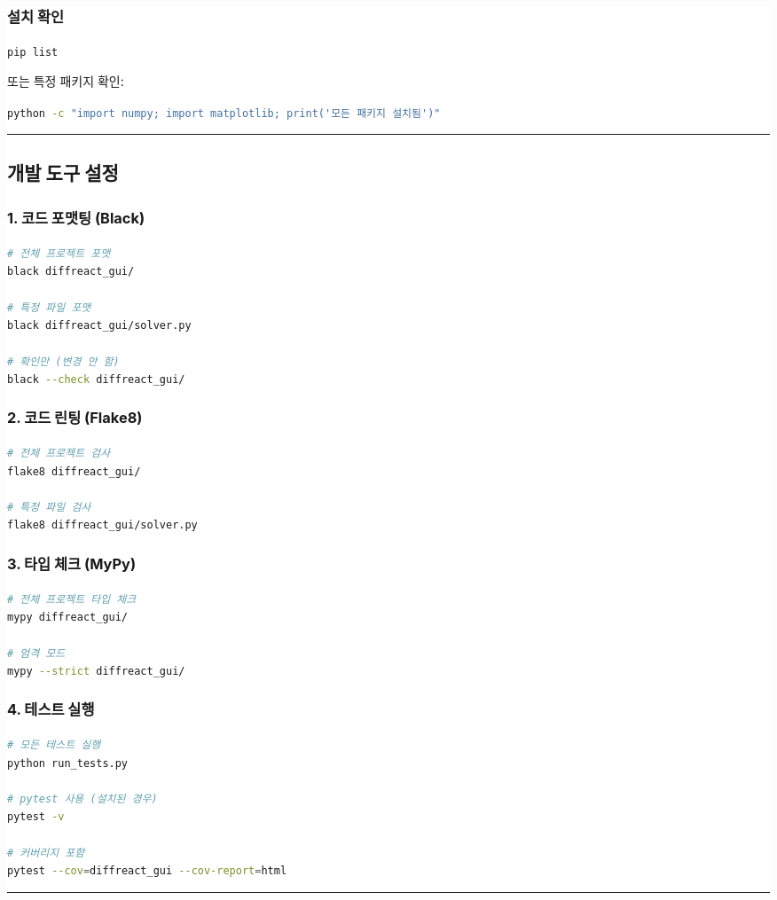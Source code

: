 ### 설치 확인

```bash
pip list
```

또는 특정 패키지 확인:
```bash
python -c "import numpy; import matplotlib; print('모든 패키지 설치됨')"
```

---

## 개발 도구 설정

### 1. 코드 포맷팅 (Black)

```bash
# 전체 프로젝트 포맷
black diffreact_gui/

# 특정 파일 포맷
black diffreact_gui/solver.py

# 확인만 (변경 안 함)
black --check diffreact_gui/
```

### 2. 코드 린팅 (Flake8)

```bash
# 전체 프로젝트 검사
flake8 diffreact_gui/

# 특정 파일 검사
flake8 diffreact_gui/solver.py
```

### 3. 타입 체크 (MyPy)

```bash
# 전체 프로젝트 타입 체크
mypy diffreact_gui/

# 엄격 모드
mypy --strict diffreact_gui/
```

### 4. 테스트 실행

```bash
# 모든 테스트 실행
python run_tests.py

# pytest 사용 (설치된 경우)
pytest -v

# 커버리지 포함
pytest --cov=diffreact_gui --cov-report=html
```

---